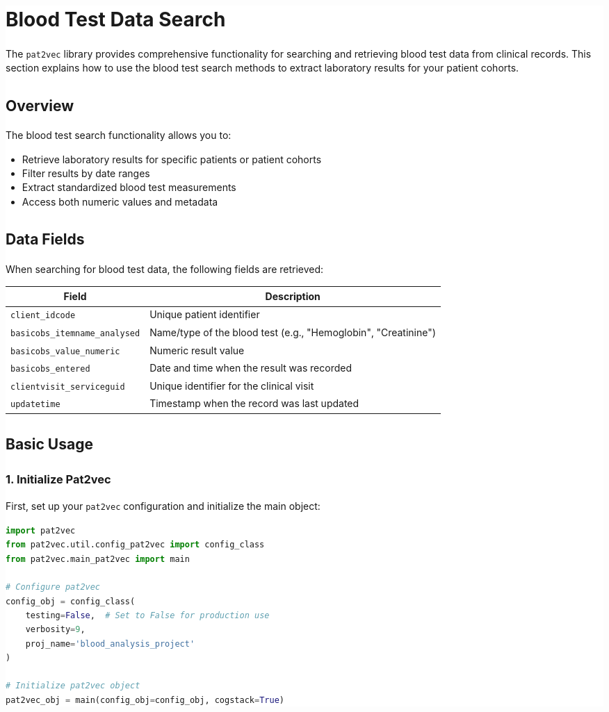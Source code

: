 # Blood Test Data Search

The `pat2vec` library provides comprehensive functionality for searching and retrieving blood test data from clinical records. This section explains how to use the blood test search methods to extract laboratory results for your patient cohorts.

## Overview

The blood test search functionality allows you to:
- Retrieve laboratory results for specific patients or patient cohorts
- Filter results by date ranges
- Extract standardized blood test measurements
- Access both numeric values and metadata

## Data Fields

When searching for blood test data, the following fields are retrieved:

| Field | Description |
|-------|-------------|
| `client_idcode` | Unique patient identifier |
| `basicobs_itemname_analysed` | Name/type of the blood test (e.g., "Hemoglobin", "Creatinine") |
| `basicobs_value_numeric` | Numeric result value |
| `basicobs_entered` | Date and time when the result was recorded |
| `clientvisit_serviceguid` | Unique identifier for the clinical visit |
| `updatetime` | Timestamp when the record was last updated |

## Basic Usage

### 1. Initialize Pat2vec

First, set up your `pat2vec` configuration and initialize the main object:

```python
import pat2vec
from pat2vec.util.config_pat2vec import config_class
from pat2vec.main_pat2vec import main

# Configure pat2vec
config_obj = config_class(
    testing=False,  # Set to False for production use
    verbosity=9,
    proj_name='blood_analysis_project'
)

# Initialize pat2vec object
pat2vec_obj = main(config_obj=config_obj, cogstack=True)
```
